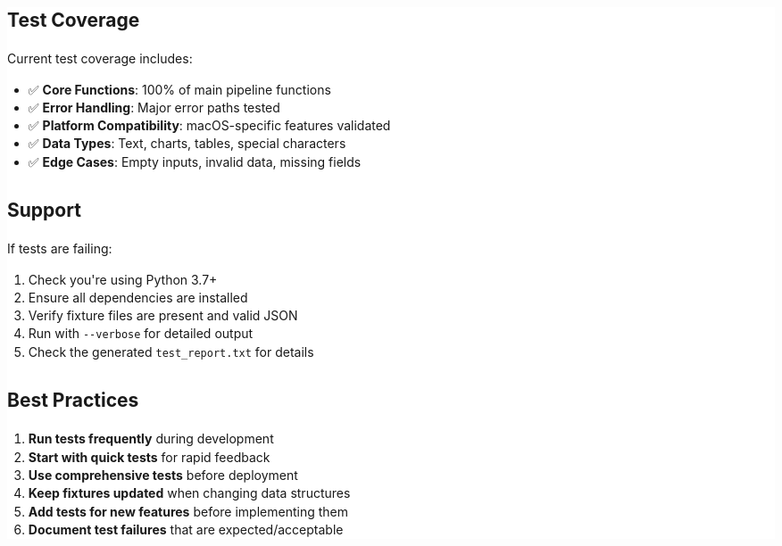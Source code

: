 ## Test Coverage

Current test coverage includes:

- ✅ **Core Functions**: 100% of main pipeline functions
- ✅ **Error Handling**: Major error paths tested
- ✅ **Platform Compatibility**: macOS-specific features validated
- ✅ **Data Types**: Text, charts, tables, special characters
- ✅ **Edge Cases**: Empty inputs, invalid data, missing fields

## Support

If tests are failing:

1. Check you're using Python 3.7+
2. Ensure all dependencies are installed
3. Verify fixture files are present and valid JSON
4. Run with `--verbose` for detailed output
5. Check the generated `test_report.txt` for details

## Best Practices

1. **Run tests frequently** during development
2. **Start with quick tests** for rapid feedback
3. **Use comprehensive tests** before deployment
4. **Keep fixtures updated** when changing data structures
5. **Add tests for new features** before implementing them
6. **Document test failures** that are expected/acceptable